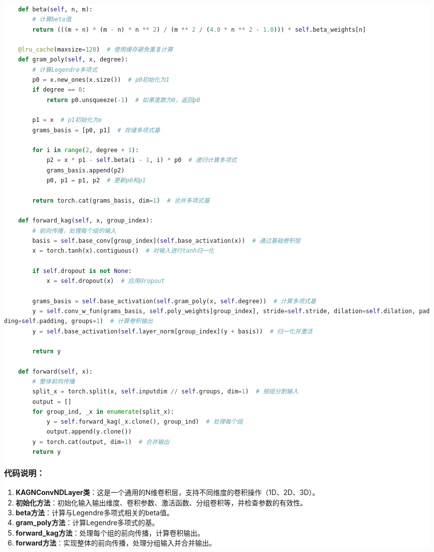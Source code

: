 ```python
    def beta(self, n, m):
        # 计算beta值
        return (((m + n) * (m - n) * n ** 2) / (m ** 2 / (4.0 * n ** 2 - 1.0))) * self.beta_weights[n]

    @lru_cache(maxsize=128)  # 使用缓存避免重复计算
    def gram_poly(self, x, degree):
        # 计算Legendre多项式
        p0 = x.new_ones(x.size())  # p0初始化为1
        if degree == 0:
            return p0.unsqueeze(-1)  # 如果度数为0，返回p0

        p1 = x  # p1初始化为x
        grams_basis = [p0, p1]  # 存储多项式基

        for i in range(2, degree + 1):
            p2 = x * p1 - self.beta(i - 1, i) * p0  # 递归计算多项式
            grams_basis.append(p2)
            p0, p1 = p1, p2  # 更新p0和p1

        return torch.cat(grams_basis, dim=1)  # 合并多项式基

    def forward_kag(self, x, group_index):
        # 前向传播，处理每个组的输入
        basis = self.base_conv[group_index](self.base_activation(x))  # 通过基础卷积层
        x = torch.tanh(x).contiguous()  # 对输入进行tanh归一化

        if self.dropout is not None:
            x = self.dropout(x)  # 应用dropout

        grams_basis = self.base_activation(self.gram_poly(x, self.degree))  # 计算多项式基
        y = self.conv_w_fun(grams_basis, self.poly_weights[group_index], stride=self.stride, dilation=self.dilation, padding=self.padding, groups=1)  # 计算卷积输出
        y = self.base_activation(self.layer_norm[group_index](y + basis))  # 归一化并激活

        return y

    def forward(self, x):
        # 整体前向传播
        split_x = torch.split(x, self.inputdim // self.groups, dim=1)  # 按组分割输入
        output = []
        for group_ind, _x in enumerate(split_x):
            y = self.forward_kag(_x.clone(), group_ind)  # 处理每个组
            output.append(y.clone())
        y = torch.cat(output, dim=1)  # 合并输出
        return y
```

### 代码说明：
1. **KAGNConvNDLayer类**：这是一个通用的N维卷积层，支持不同维度的卷积操作（1D、2D、3D）。
2. **初始化方法**：初始化输入输出维度、卷积参数、激活函数、分组卷积等，并检查参数的有效性。
3. **beta方法**：计算与Legendre多项式相关的beta值。
4. **gram_poly方法**：计算Legendre多项式的基。
5. **forward_kag方法**：处理每个组的前向传播，计算卷积输出。
6. **forward方法**：实现整体的前向传播，处理分组输入并合并输出。
